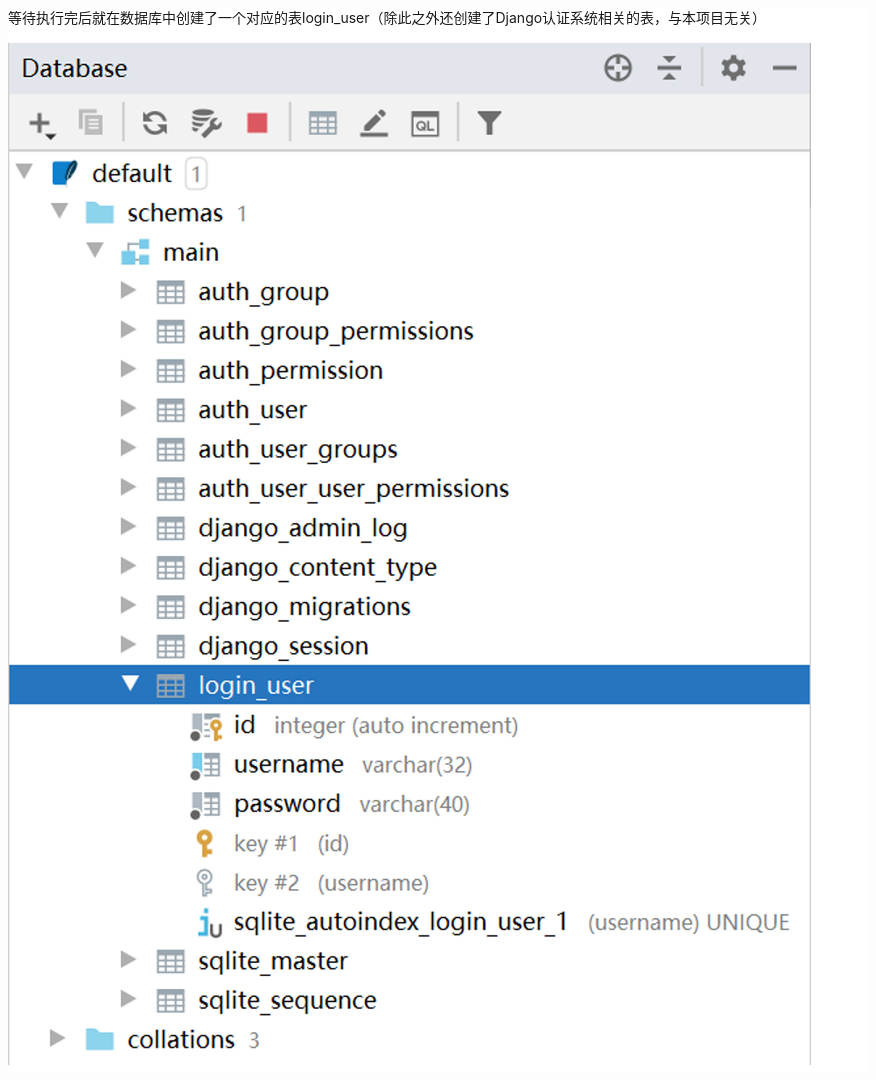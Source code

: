 等待执行完后就在数据库中创建了一个对应的表login_user（除此之外还创建了Django认证系统相关的表，与本项目无关）

![创建数据表](/assets/images/django-login-demo/创建数据表.png)
